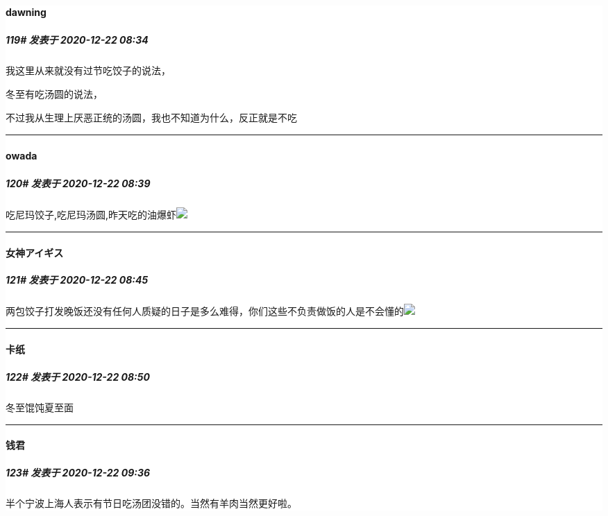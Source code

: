 ####  dawning  
##### 119#       发表于 2020-12-22 08:34




我这里从来就没有过节吃饺子的说法，

冬至有吃汤圆的说法，

不过我从生理上厌恶正统的汤圆，我也不知道为什么，反正就是不吃







*****

####  owada  
##### 120#       发表于 2020-12-22 08:39




吃尼玛饺子,吃尼玛汤圆,昨天吃的油爆虾<img src="https://static.saraba1st.com/image/smiley/face2017/065.png" referrerpolicy="no-referrer">







*****

####  女神アイギス  
##### 121#       发表于 2020-12-22 08:45




两包饺子打发晚饭还没有任何人质疑的日子是多么难得，你们这些不负责做饭的人是不会懂的<img src="https://static.saraba1st.com/image/smiley/face2017/001.png" referrerpolicy="no-referrer">







*****

####  卡纸  
##### 122#       发表于 2020-12-22 08:50




冬至馄饨夏至面







*****

####  钱君  
##### 123#       发表于 2020-12-22 09:36




半个宁波上海人表示有节日吃汤团没错的。当然有羊肉当然更好啦。





                                             